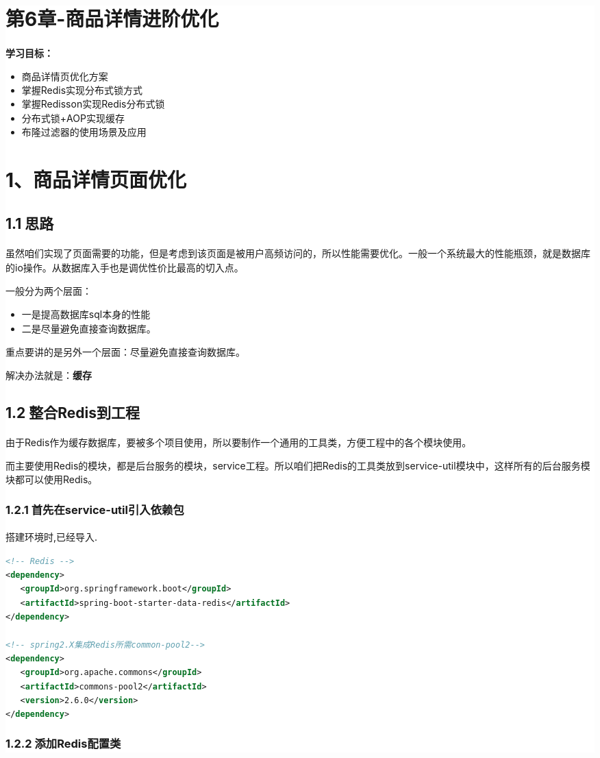 # 第6章-商品详情进阶优化

**学习目标：**

-   商品详情页优化方案
-   掌握Redis实现分布式锁方式
-   掌握Redisson实现Redis分布式锁
-   分布式锁+AOP实现缓存
-   布隆过滤器的使用场景及应用

# 1、商品详情页面优化

## 1.1 思路

虽然咱们实现了页面需要的功能，但是考虑到该页面是被用户高频访问的，所以性能需要优化。一般一个系统最大的性能瓶颈，就是数据库的io操作。从数据库入手也是调优性价比最高的切入点。

一般分为两个层面：

-   一是提高数据库sql本身的性能
-   二是尽量避免直接查询数据库。

重点要讲的是另外一个层面：尽量避免直接查询数据库。

解决办法就是：**缓存**

## 1.2 整合Redis到工程

由于Redis作为缓存数据库，要被多个项目使用，所以要制作一个通用的工具类，方便工程中的各个模块使用。

而主要使用Redis的模块，都是后台服务的模块，service工程。所以咱们把Redis的工具类放到service-util模块中，这样所有的后台服务模块都可以使用Redis。

### 1.2.1 首先在service-util引入依赖包

搭建环境时,已经导入.

```xml
<!-- Redis -->
<dependency>
   <groupId>org.springframework.boot</groupId>
   <artifactId>spring-boot-starter-data-redis</artifactId>
</dependency>

<!-- spring2.X集成Redis所需common-pool2-->
<dependency>
   <groupId>org.apache.commons</groupId>
   <artifactId>commons-pool2</artifactId>
   <version>2.6.0</version>
</dependency>
```

### 1.2.2 添加Redis配置类
